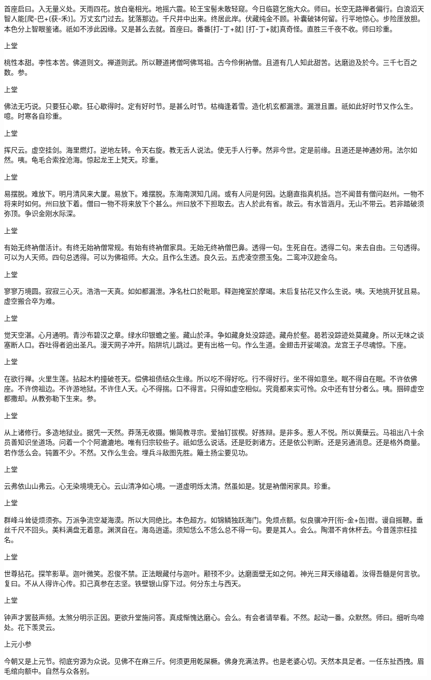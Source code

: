 首座启曰。入无量义处。天雨四花。放白毫相光。地摇六震。轮王宝髻未敢轻窥。今日临筵乞施大众。师曰。长空无路禅者偏行。白浪滔天智人能[爬-巴+(获-禾)]。万丈玄门过去。犹落那边。千尺井中出来。终居此岸。伏藏纯金不顾。补囊破钵何留。行平地惊心。步险厓放胆。本色分上智眼鉴诸。祇如不涉此因缘。又是甚么去就。首座曰。番番[打-丁+就] [打-丁+就]真奇怪。直胜三千夜不收。师曰珍重。  

上堂  

桃性本甜。李性本苦。佛道则文。禅道则武。所以鞭道拷僧呵佛骂祖。古今伶俐衲僧。且道有几人知此甜苦。达磨迨及於今。三千七百之数。参。  

上堂  

佛法无巧说。只要狂心歇。狂心歇得时。定有好时节。是甚么时节。枯梅逢着雪。造化机玄都漏泄。漏泄且置。祇如此好时节又作么生。噫。时寒各自珍重。  

上堂  

挥尺云。虚空挂剑。海里燃灯。逆地左转。令天右旋。教无舌人说法。使无手人行拳。然非今世。定是前缘。且道还是神通妙用。法尔如然。咦。龟毛合索拴沧海。惊起龙王上梵天。珍重。  

上堂  

易摆脱。难放下。明月清风来大厦。易放下。难摆脱。东海南溟知几阔。或有人问是何因。达磨直指真机括。岂不闻昔有僧问赵州。一物不将来时如何。州曰放下着。僧曰一物不将来放下个甚么。州曰放不下担取去。古人於此有省。故云。有水皆涵月。无山不带云。若非踏破须弥顶。争识金刚水际深。  

上堂  

有始无终衲僧活计。有终无始衲僧常规。有始有终衲僧家具。无始无终衲僧巴鼻。透得一句。生死自在。透得二句。来去自由。三句透得。可以为人天师。四句总透得。可以为佛祖师。大众。且作么生透。良久云。五虎凌空攒玉兔。二鸾冲汉趂金乌。  

上堂  

寥寥万境圆。寂寂三心灭。浩浩一天真。如如都漏泄。净名杜口於毗耶。释迦掩室於摩竭。末后复拈花又作么生说。咦。天地挑开犹且易。虚空搬合卒为难。  

上堂  

觉天空湛。心月通明。青沙布碧汉之章。绿水印银蟾之鉴。藏山於泽。争如藏身处没踪迹。藏舟於壑。曷若没踪迹处莫藏身。所以无味之谈塞断人口。吞吐得者逈出圣凡。漫天网子冲开。陷阱坑儿跳过。更有出格一句。作么生道。金翅击开娑竭浪。龙宫王子尽魂惊。下座。  

上堂  

在欲行禅。火里生莲。拈起木杓撞破苍天。偿佛祖债结众生缘。所以吃不得好吃。行不得好行。坐不得如意坐。眠不得自在眠。不许依佛座。不许傍祖边。不许游地狱。不许住人天。心不得揣。口不得言。只得如虚空相似。究竟都来实可怜。众中还有甘分者么。咦。掴碎虚空都撒却。从教弥勒下生来。参。  

上堂  

从上诸修行。多造地狱业。据凭一天然。莽荡无收摄。懒简教寻宗。爱抽钉拔楔。好拣辩。是非多。惹人不悦。所以黄蘖云。马祖出八十余员善知识坐道场。问着一个个阿漉漉地。唯有归宗较些子。祇如恁么说话。还是贬剥诸方。还是依公判断。还是另通消息。还是格外商量。若作恁么会。钝置不少。不然。又作么生会。埋兵斗敌图先胜。簸土扬尘要见功。  

上堂  

云弗依山山弗云。心无染境境无心。云山清净如心境。一道虚明烁太清。然虽如是。犹是衲僧闲家具。珍重。  

上堂  

群峰斗耸徒烦须弥。万派争流空凝海漠。所以大同绝比。本色超方。如锦鳞独跃海门。免烦点额。似良骥冲开[衔-金+缶]辔。谩自摇鞭。垂丝千尺不回头。美料满盘无着意。渊溟自在。海岛逍遥。须知恁么不恁么总不得一句。要是其人。会么。陶潜不肯休杯去。今昔莲宗枉挂名。  

上堂  

世尊拈花。探竿影草。迦叶微笑。忍俊不禁。正法眼藏付与迦叶。颟顸不少。达磨面壁无如之何。神光三拜天缘磕着。汝得吾髓是何言欤。复曰。不从人得许心传。扣己真参在志坚。铁壁银山穿下过。何分东土与西天。  

上堂  

钟声才罢鼓声频。太煞分明示正因。更欲升堂施问答。真成惭愧达磨心。会么。有会者请举看。不然。起动一番。众默然。师曰。细听鸟啼处。花下羡灵云。  

上元小参  

今朝又是上元节。彻底穷源为众说。见佛不在麻三斤。何须更用乾屎橛。佛身充满法界。也是老婆心切。天然本具足者。一任东扯西拽。眉毛绾向额中。自然与众各别。  
